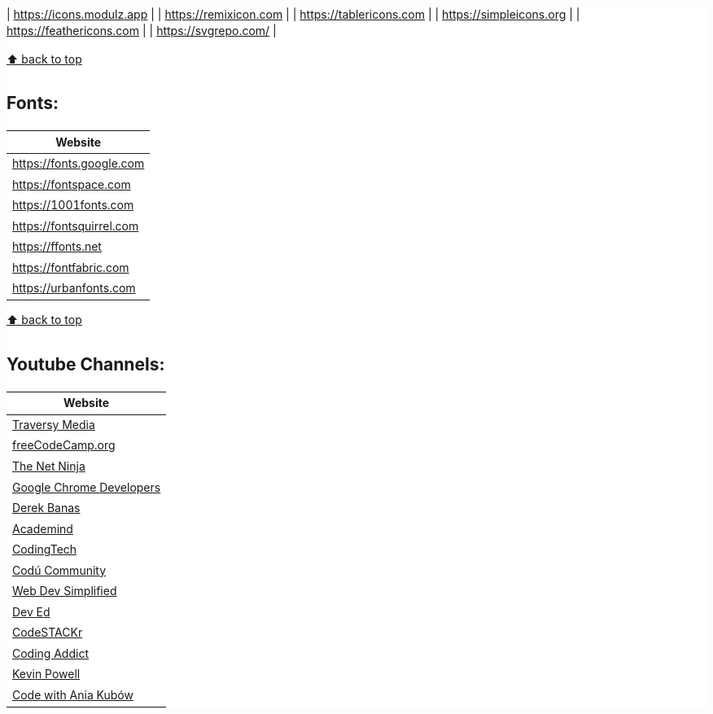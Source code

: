 | https://icons.modulz.app |
| https://remixicon.com |
| https://tablericons.com |
| https://simpleicons.org |
| https://feathericons.com |
| https://svgrepo.com/ |

[⬆ back to top](#table-of-contents)

## Fonts:

| Website |
| ------- |
| https://fonts.google.com |
| https://fontspace.com |
| https://1001fonts.com |
| https://fontsquirrel.com |
| https://ffonts.net |
| https://fontfabric.com |
| https://urbanfonts.com |

[⬆ back to top](#table-of-contents)

## Youtube Channels:

| Website |
| ------- |
| [Traversy Media](https://www.youtube.com/c/TraversyMedia) |
| [freeCodeCamp.org](https://www.youtube.com/c/FreeCodeCamp) |
| [The Net Ninja](https://youtube.com/c/TheNetNinja) |
| [Google Chrome Developers](https://www.youtube.com/c/GoogleChromeDevelopers) |
| [Derek Banas](https://www.youtube.com/c/derekbanas) |
| [Academind](https://www.youtube.com/c/Academind) |
| [CodingTech](https://www.youtube.com/c/CodingTech) |
| [Codú Community](https://www.youtube.com/channel/UCvI5azOD4eDumpshr00EfIw) |
| [Web Dev Simplified](https://www.youtube.com/c/WebDevSimplified/) |
| [Dev Ed](https://www.youtube.com/c/DevEd/) |
| [CodeSTACKr](https://youtube.com/c/codeSTACKr) |
| [Coding Addict](https://www.youtube.com/c/CodingAddict) |
| [Kevin Powell](https://youtube.com/kepowob) |
| [Code with Ania Kubów](https://youtube.com/c/AniaKub%C3%B3w) |
